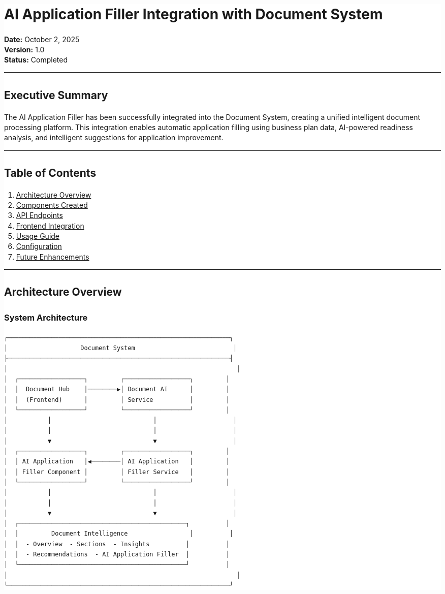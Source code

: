 # AI Application Filler Integration with Document System

**Date:** October 2, 2025  
**Version:** 1.0  
**Status:** Completed

---

## Executive Summary

The AI Application Filler has been successfully integrated into the Document System, creating a unified intelligent document processing platform. This integration enables automatic application filling using business plan data, AI-powered readiness analysis, and intelligent suggestions for application improvement.

---

## Table of Contents

1. [Architecture Overview](#architecture-overview)
2. [Components Created](#components-created)
3. [API Endpoints](#api-endpoints)
4. [Frontend Integration](#frontend-integration)
5. [Usage Guide](#usage-guide)
6. [Configuration](#configuration)
7. [Future Enhancements](#future-enhancements)

---

## Architecture Overview

### System Architecture

```
┌─────────────────────────────────────────────────────────────┐
│                    Document System                           │
├─────────────────────────────────────────────────────────────┤
│                                                               │
│  ┌──────────────────┐         ┌──────────────────┐         │
│  │  Document Hub    │────────▶│ Document AI      │         │
│  │  (Frontend)      │         │ Service          │         │
│  └──────────────────┘         └──────────────────┘         │
│           │                            │                     │
│           │                            │                     │
│           ▼                            ▼                     │
│  ┌──────────────────┐         ┌──────────────────┐         │
│  │ AI Application   │◀────────│ AI Application   │         │
│  │ Filler Component │         │ Filler Service   │         │
│  └──────────────────┘         └──────────────────┘         │
│           │                            │                     │
│           │                            │                     │
│           ▼                            ▼                     │
│  ┌──────────────────────────────────────────────┐          │
│  │         Document Intelligence                 │          │
│  │  - Overview  - Sections  - Insights          │          │
│  │  - Recommendations  - AI Application Filler  │          │
│  └──────────────────────────────────────────────┘          │
│                                                               │
└─────────────────────────────────────────────────────────────┘
```
